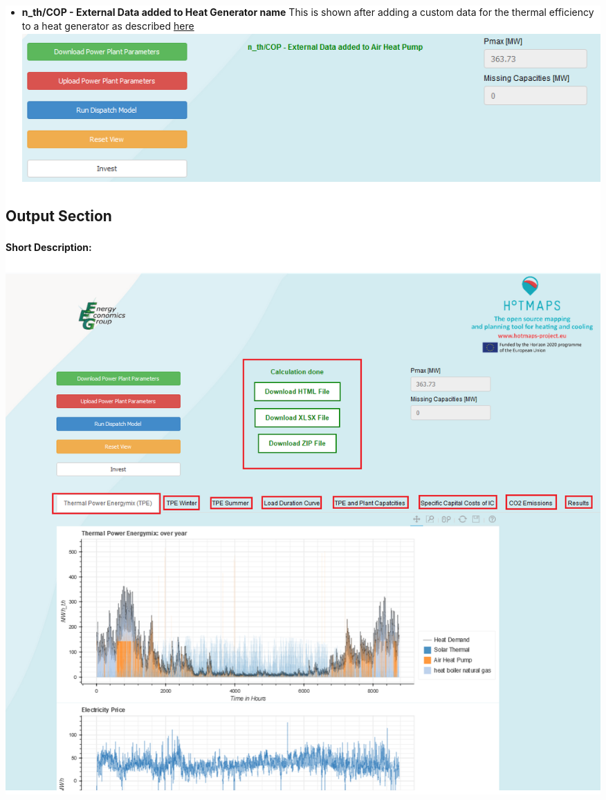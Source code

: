 - **n_th/COP - External Data added to Heat Generator name**
This is shown after adding a custom data for the thermal efficiency to a heat
generator as described [here](#saving_tools2)
![](media/af69a0a9e3782c204e5846aa34a2f365.png)

Output Section
--------------

#### Short Description:

![](media/28e1793a53bd76c1085276cf7e360827.png)
